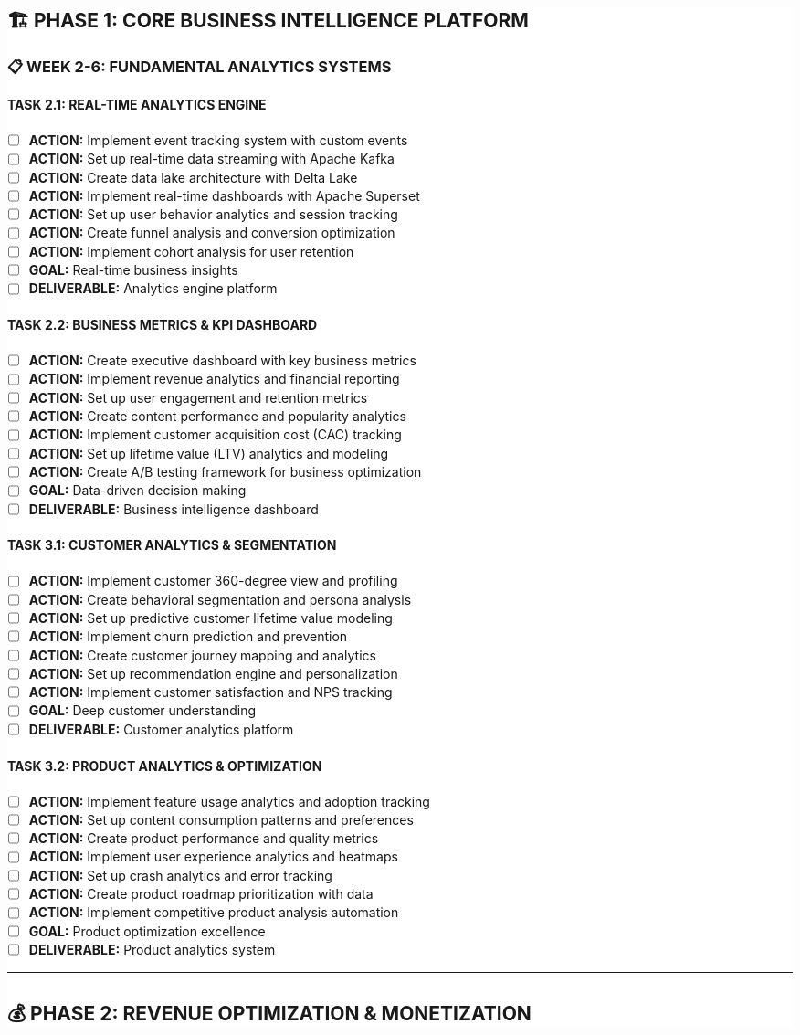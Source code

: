 ## 🏗️ **PHASE 1: CORE BUSINESS INTELLIGENCE PLATFORM**

### **📋 WEEK 2-6: FUNDAMENTAL ANALYTICS SYSTEMS**

#### **TASK 2.1: REAL-TIME ANALYTICS ENGINE**
- [ ] **ACTION:** Implement event tracking system with custom events
- [ ] **ACTION:** Set up real-time data streaming with Apache Kafka
- [ ] **ACTION:** Create data lake architecture with Delta Lake
- [ ] **ACTION:** Implement real-time dashboards with Apache Superset
- [ ] **ACTION:** Set up user behavior analytics and session tracking
- [ ] **ACTION:** Create funnel analysis and conversion optimization
- [ ] **ACTION:** Implement cohort analysis for user retention
- [ ] **GOAL:** Real-time business insights
- [ ] **DELIVERABLE:** Analytics engine platform

#### **TASK 2.2: BUSINESS METRICS & KPI DASHBOARD**
- [ ] **ACTION:** Create executive dashboard with key business metrics
- [ ] **ACTION:** Implement revenue analytics and financial reporting
- [ ] **ACTION:** Set up user engagement and retention metrics
- [ ] **ACTION:** Create content performance and popularity analytics
- [ ] **ACTION:** Implement customer acquisition cost (CAC) tracking
- [ ] **ACTION:** Set up lifetime value (LTV) analytics and modeling
- [ ] **ACTION:** Create A/B testing framework for business optimization
- [ ] **GOAL:** Data-driven decision making
- [ ] **DELIVERABLE:** Business intelligence dashboard

#### **TASK 3.1: CUSTOMER ANALYTICS & SEGMENTATION**
- [ ] **ACTION:** Implement customer 360-degree view and profiling
- [ ] **ACTION:** Create behavioral segmentation and persona analysis
- [ ] **ACTION:** Set up predictive customer lifetime value modeling
- [ ] **ACTION:** Implement churn prediction and prevention
- [ ] **ACTION:** Create customer journey mapping and analytics
- [ ] **ACTION:** Set up recommendation engine and personalization
- [ ] **ACTION:** Implement customer satisfaction and NPS tracking
- [ ] **GOAL:** Deep customer understanding
- [ ] **DELIVERABLE:** Customer analytics platform

#### **TASK 3.2: PRODUCT ANALYTICS & OPTIMIZATION**
- [ ] **ACTION:** Implement feature usage analytics and adoption tracking
- [ ] **ACTION:** Set up content consumption patterns and preferences
- [ ] **ACTION:** Create product performance and quality metrics
- [ ] **ACTION:** Implement user experience analytics and heatmaps
- [ ] **ACTION:** Set up crash analytics and error tracking
- [ ] **ACTION:** Create product roadmap prioritization with data
- [ ] **ACTION:** Implement competitive product analysis automation
- [ ] **GOAL:** Product optimization excellence
- [ ] **DELIVERABLE:** Product analytics system

---

## 💰 **PHASE 2: REVENUE OPTIMIZATION & MONETIZATION**
